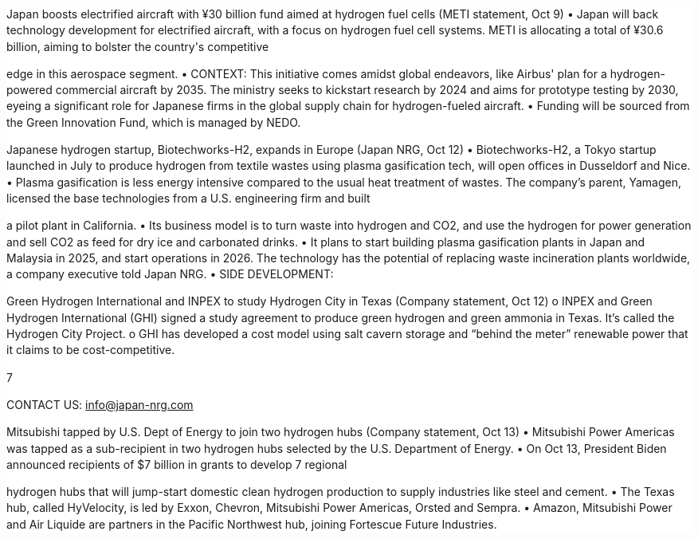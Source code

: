 

Japan boosts electrified aircraft with ¥30 billion fund aimed at hydrogen fuel cells
(METI statement, Oct 9)
•  Japan will back technology development for electrified aircraft, with a focus on hydrogen fuel cell
systems. METI is allocating a total of ¥30.6 billion, aiming to bolster the country's competitive

edge in this aerospace segment.
•  CONTEXT: This initiative comes amidst global endeavors, like Airbus' plan for a hydrogen-
powered commercial aircraft by 2035. The ministry seeks to kickstart research by 2024 and aims for
prototype testing by 2030, eyeing a significant role for Japanese firms in the global supply chain
for hydrogen-fueled aircraft.
•  Funding will be sourced from the Green Innovation Fund, which is managed by NEDO.




Japanese hydrogen startup, Biotechworks-H2, expands in Europe
(Japan NRG, Oct 12)
•  Biotechworks-H2, a Tokyo startup launched in July to produce hydrogen from textile wastes using
plasma gasification tech, will open offices in Dusseldorf and Nice.
•  Plasma gasification is less energy intensive compared to the usual heat treatment of wastes. The
company’s parent, Yamagen, licensed the base technologies from a U.S. engineering firm and built

a pilot plant in California.
•  Its business model is to turn waste into hydrogen and CO2, and use the hydrogen for power
generation and sell CO2 as feed for dry ice and carbonated drinks.
•  It plans to start building plasma gasification plants in Japan and Malaysia in 2025, and start
operations in 2026. The technology has the potential of replacing waste incineration plants
worldwide, a company executive told Japan NRG.
•  SIDE DEVELOPMENT:

Green Hydrogen International and INPEX to study Hydrogen City in Texas
(Company statement, Oct 12)
o  INPEX and Green Hydrogen International (GHI) signed a study agreement to produce
green hydrogen and green ammonia in Texas. It’s called the Hydrogen City Project.
o  GHI has developed a cost model using salt cavern storage and “behind the meter”
renewable power that it claims to be cost-competitive.

7


CONTACT  US: info@japan-nrg.com

Mitsubishi tapped by U.S. Dept of Energy to join two hydrogen hubs
(Company statement, Oct 13)
•  Mitsubishi Power Americas was tapped as a sub-recipient in two hydrogen hubs selected by the
U.S. Department of Energy.
•  On Oct 13, President Biden announced recipients of $7 billion in grants to develop 7 regional

hydrogen hubs that will jump-start domestic clean hydrogen production to supply industries like
steel and cement.
•  The Texas hub, called HyVelocity, is led by Exxon, Chevron, Mitsubishi Power Americas, Orsted
and Sempra.
•  Amazon, Mitsubishi Power and Air Liquide are partners in the Pacific Northwest hub, joining
Fortescue Future Industries.
